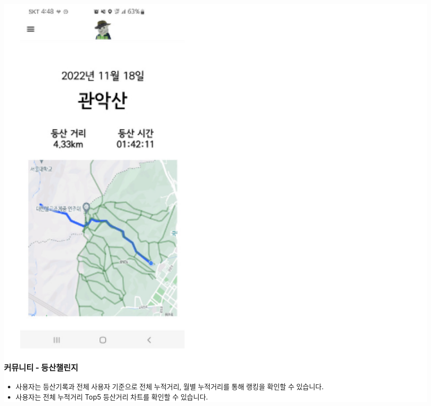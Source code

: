 <img src="img_source/Untitled%207.png" width="400" height="700">
</div>

### 커뮤니티 - 등산챌린지

- 사용자는 등산기록과 전체 사용자 기준으로 전체 누적거리, 월별 누적거리를 통해 랭킹을 확인할 수 있습니다.
- 사용자는 전체 누적거리 Top5 등산거리 차트를 확인할 수 있습니다.
<div>